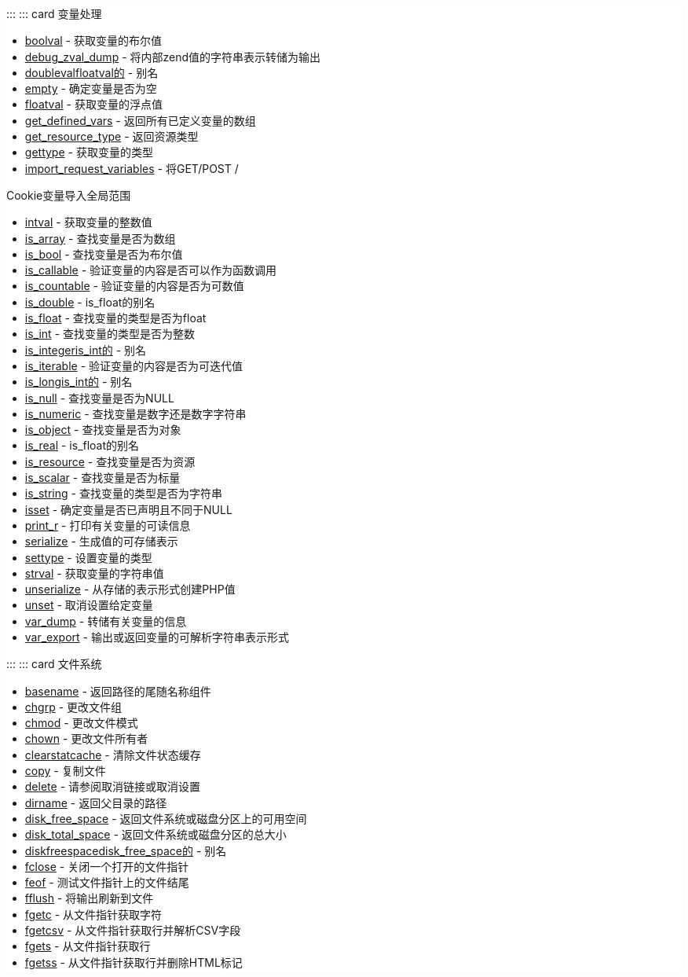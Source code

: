 :::
::: card 变量处理

* [boolval](http://php.p2hp.com/manual/zh/function.boolval.php) - 获取变量的布尔值
* [debug_zval_dump](http://php.p2hp.com/manual/zh/function.debug-zval-dump.php) - 将内部zend值的字符串表示转储为输出
* [doublevalfloatval的](http://php.p2hp.com/manual/zh/function.doubleval.php) - 别名
* [empty](http://php.p2hp.com/manual/zh/function.empty.php) - 确定变量是否为空
* [floatval](http://php.p2hp.com/manual/zh/function.floatval.php) - 获取变量的浮点值
* [get_defined_vars](http://php.p2hp.com/manual/zh/function.get-defined-vars.php) - 返回所有已定义变量的数组
* [get_resource_type](http://php.p2hp.com/manual/zh/function.get-resource-type.php) - 返回资源类型
* [gettype](http://php.p2hp.com/manual/zh/function.gettype.php) - 获取变量的类型
* [import_request_variables](http://php.p2hp.com/manual/zh/function.import-request-variables.php) - 将GET/POST /

Cookie变量导入全局范围

* [intval](http://php.p2hp.com/manual/zh/function.intval.php) - 获取变量的整数值
* [is_array](http://php.p2hp.com/manual/zh/function.is-array.php) - 查找变量是否为数组
* [is_bool](http://php.p2hp.com/manual/zh/function.is-bool.php) - 查找变量是否为布尔值
* [is_callable](http://php.p2hp.com/manual/zh/function.is-callable.php) - 验证变量的内容是否可以作为函数调用
* [is_countable](http://php.p2hp.com/manual/zh/function.is-countable.php) - 验证变量的内容是否为可数值
* [is_double](http://php.p2hp.com/manual/zh/function.is-double.php) - is_float的别名
* [is_float](http://php.p2hp.com/manual/zh/function.is-float.php) - 查找变量的类型是否为float
* [is_int](http://php.p2hp.com/manual/zh/function.is-int.php) - 查找变量的类型是否为整数
* [is_integeris_int的](http://php.p2hp.com/manual/zh/function.is-integer.php) - 别名
* [is_iterable](http://php.p2hp.com/manual/zh/function.is-iterable.php) - 验证变量的内容是否为可迭代值
* [is_longis_int的](http://php.p2hp.com/manual/zh/function.is-long.php) - 别名
* [is_null](http://php.p2hp.com/manual/zh/function.is-null.php) - 查找变量是否为NULL
* [is_numeric](http://php.p2hp.com/manual/zh/function.is-numeric.php) - 查找变量是数字还是数字字符串
* [is_object](http://php.p2hp.com/manual/zh/function.is-object.php) - 查找变量是否为对象
* [is_real](http://php.p2hp.com/manual/zh/function.is-real.php) - is_float的别名
* [is_resource](http://php.p2hp.com/manual/zh/function.is-resource.php) - 查找变量是否为资源
* [is_scalar](http://php.p2hp.com/manual/zh/function.is-scalar.php) - 查找变量是否为标量
* [is_string](http://php.p2hp.com/manual/zh/function.is-string.php) - 查找变量的类型是否为字符串
* [isset](http://php.p2hp.com/manual/zh/function.isset.php) - 确定变量是否已声明且不同于NULL
* [print_r](http://php.p2hp.com/manual/zh/function.print-r.php) - 打印有关变量的可读信息
* [serialize](http://php.p2hp.com/manual/zh/function.serialize.php) - 生成值的可存储表示
* [settype](http://php.p2hp.com/manual/zh/function.settype.php) - 设置变量的类型
* [strval](http://php.p2hp.com/manual/zh/function.strval.php) - 获取变量的字符串值
* [unserialize](http://php.p2hp.com/manual/zh/function.unserialize.php) - 从存储的表示形式创建PHP值
* [unset](http://php.p2hp.com/manual/zh/function.unset.php) - 取消设置给定变量
* [var_dump](http://php.p2hp.com/manual/zh/function.var-dump.php) - 转储有关变量的信息
* [var_export](http://php.p2hp.com/manual/zh/function.var-export.php) - 输出或返回变量的可解析字符串表示形式

:::
::: card 文件系统

* [basename](http://php.p2hp.com/manual/zh/function.basename.php) - 返回路径的尾随名称组件
* [chgrp](http://php.p2hp.com/manual/zh/function.chgrp.php) - 更改文件组
* [chmod](http://php.p2hp.com/manual/zh/function.chmod.php) - 更改文件模式
* [chown](http://php.p2hp.com/manual/zh/function.chown.php) - 更改文件所有者
* [clearstatcache](http://php.p2hp.com/manual/zh/function.clearstatcache.php) - 清除文件状态缓存
* [copy](http://php.p2hp.com/manual/zh/function.copy.php) - 复制文件
* [delete](http://php.p2hp.com/manual/zh/function.delete.php) - 请参阅取消链接或取消设置
* [dirname](http://php.p2hp.com/manual/zh/function.dirname.php) - 返回父目录的路径
* [disk_free_space](http://php.p2hp.com/manual/zh/function.disk-free-space.php) - 返回文件系统或磁盘分区上的可用空间
* [disk_total_space](http://php.p2hp.com/manual/zh/function.disk-total-space.php) - 返回文件系统或磁盘分区的总大小
* [diskfreespacedisk_free_space的](http://php.p2hp.com/manual/zh/function.diskfreespace.php) - 别名
* [fclose](http://php.p2hp.com/manual/zh/function.fclose.php) - 关闭一个打开的文件指针
* [feof](http://php.p2hp.com/manual/zh/function.feof.php) - 测试文件指针上的文件结尾
* [fflush](http://php.p2hp.com/manual/zh/function.fflush.php) - 将输出刷新到文件
* [fgetc](http://php.p2hp.com/manual/zh/function.fgetc.php) - 从文件指针获取字符
* [fgetcsv](http://php.p2hp.com/manual/zh/function.fgetcsv.php) - 从文件指针获取行并解析CSV字段
* [fgets](http://php.p2hp.com/manual/zh/function.fgets.php) - 从文件指针获取行
* [fgetss](http://php.p2hp.com/manual/zh/function.fgetss.php) - 从文件指针获取行并删除HTML标记